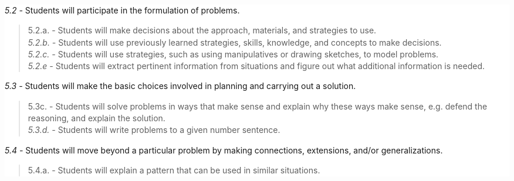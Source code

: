  </blockquote>
 <p>
  <i>
   5.2 -
  </i>
  Students will participate in the formulation of problems.
 </p>
<blockquote>
  <dl>
   <dt>
    5.2.a. - Students will make decisions about the approach, materials, and strategies to use.
    <dt>
     <i>
      5.2.b. -
     </i>
     Students will use previously learned strategies, skills, knowledge, and concepts to make decisions.
     <dt>
      <i>
       5.2.c. -
      </i>
      Students will use strategies, such as using manipulatives or drawing sketches, to model problems.
      <dt>
       <i>
        5.2.e -
       </i>
       Students will extract pertinent information from situations and figure out what additional information is needed.
      </dt>
     </dt>
    </dt>
   </dt>
  </dl>
 </blockquote>
 <p>
  <i>
   5.3 -
  </i>
  Students will make the basic choices involved in planning and carrying out a solution.
 </p>
<blockquote>
  <dl>
   <dt>
    5.3c. - Students will solve problems in ways that make sense and explain why these ways make sense, e.g. defend the reasoning, and explain the solution.
    <dt>
     <i>
      5.3.d. -
     </i>
     Students will write problems to a given number sentence.
    </dt>
   </dt>
  </dl>
 </blockquote>
 <p>
  <i>
   5.4 -
  </i>
  Students will move beyond a particular problem by making connections, extensions, and/or generalizations.
 </p>
<blockquote>
  <dl>
   <dt>
    5.4.a. - Students will explain a pattern that can be used in similar situations.